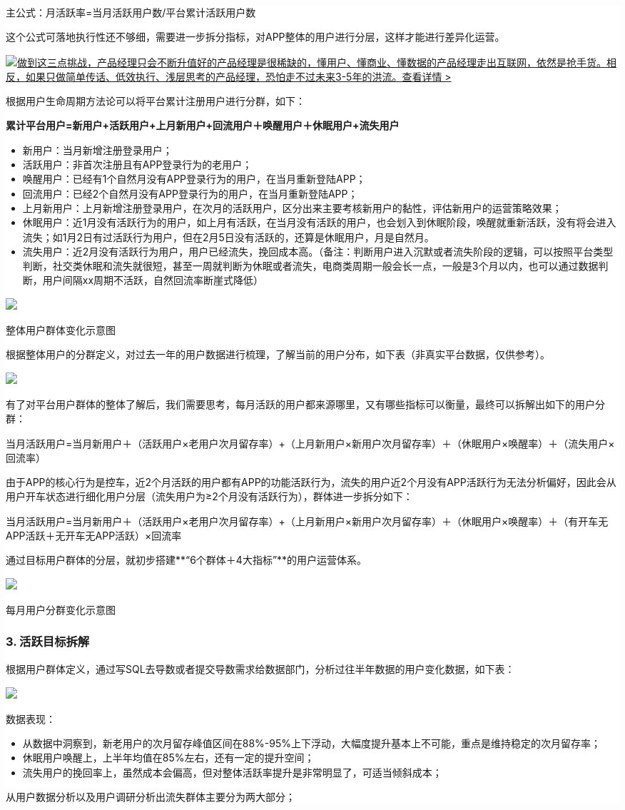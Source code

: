 主公式：月活跃率=当月活跃用户数/平台累计活跃用户数

这个公式可落地执行性还不够细，需要进一步拆分指标，对APP整体的用户进行分层，这样才能进行差异化运营。

[![](https://image.woshipm.com/2023/07/27/1788a218-2c7f-11ee-b91f-00163e0b5ff3.png)做到这三点挑战，产品经理只会不断升值好的产品经理是很稀缺的，懂用户、懂商业、懂数据的产品经理走出互联网，依然是抢手货。相反，如果只做简单传话、低效执行、浅层思考的产品经理，恐怕走不过未来3-5年的洪流。查看详情 >](https://ke.qidianla.com/courses/bcpm)

根据用户生命周期方法论可以将平台累计注册用户进行分群，如下：

**累计平台用户=新用户+活跃用户+上月新用户+回流用户＋唤醒用户＋休眠用户+流失用户**

*   新用户：当月新增注册登录用户；
*   活跃用户：非首次注册且有APP登录行为的老用户；
*   唤醒用户：已经有1个自然月没有APP登录行为的用户，在当月重新登陆APP；
*   回流用户：已经2个自然月没有APP登录行为的用户，在当月重新登陆APP；
*   上月新用户：上月新增注册登录用户，在次月的活跃用户，区分出来主要考核新用户的黏性，评估新用户的运营策略效果；
*   休眠用户：近1月没有活跃行为的用户，如上月有活跃，在当月没有活跃的用户，也会划入到休眠阶段，唤醒就重新活跃，没有将会进入流失；如1月2日有过活跃行为用户，但在2月5日没有活跃的，还算是休眠用户，月是自然月。
*   流失用户：近2月没有活跃行为用户，用户已经流失，挽回成本高。（备注：判断用户进入沉默或者流失阶段的逻辑，可以按照平台类型判断，社交类休眠和流失就很短，甚至一周就判断为休眠或者流失，电商类周期一般会长一点，一般是3个月以内，也可以通过数据判断，用户间隔xx周期不活跃，自然回流率断崖式降低）

![](https://image.woshipm.com/2024/05/04/af7acfde-0978-11ef-ac0b-00163e0b5ff3.png)

整体用户群体变化示意图

根据整体用户的分群定义，对过去一年的用户数据进行梳理，了解当前的用户分布，如下表（非真实平台数据，仅供参考）。

![](https://image.woshipm.com/2024/05/03/e316f31a-095d-11ef-ac0b-00163e0b5ff3.png)

有了对平台用户群体的整体了解后，我们需要思考，每月活跃的用户都来源哪里，又有哪些指标可以衡量，最终可以拆解出如下的用户分群：

当月活跃用户=当月新用户＋（活跃用户×老用户次月留存率）+（上月新用户×新用户次月留存率）＋（休眠用户×唤醒率）＋（流失用户×回流率）

由于APP的核心行为是控车，近2个月活跃的用户都有APP的功能活跃行为，流失的用户近2个月没有APP活跃行为无法分析偏好，因此会从用户开车状态进行细化用户分层（流失用户为≥2个月没有活跃行为），群体进一步拆分如下：

当月活跃用户=当月新用户＋（活跃用户×老用户次月留存率）+（上月新用户×新用户次月留存率）＋（休眠用户×唤醒率）＋（有开车无APP活跃＋无开车无APP活跃）×回流率

通过目标用户群体的分层，就初步搭建**“6个群体＋4大指标”**的用户运营体系。

![](https://image.woshipm.com/2024/05/05/09c85bf2-0ac6-11ef-ac0b-00163e0b5ff3.png)

每月用户分群变化示意图

### 3\. 活跃目标拆解

根据用户群体定义，通过写SQL去导数或者提交导数需求给数据部门，分析过往半年数据的用户变化数据，如下表：

![](https://image.woshipm.com/2024/05/02/e8f5da62-0890-11ef-90f4-00163e0b5ff3.png)

数据表现：

*   从数据中洞察到，新老用户的次月留存峰值区间在88%-95%上下浮动，大幅度提升基本上不可能，重点是维持稳定的次月留存率；
*   休眠用户唤醒上，上半年均值在85%左右，还有一定的提升空间；
*   流失用户的挽回率上，虽然成本会偏高，但对整体活跃率提升是非常明显了，可适当倾斜成本；

从用户数据分析以及用户调研分析出流失群体主要分为两大部分；
